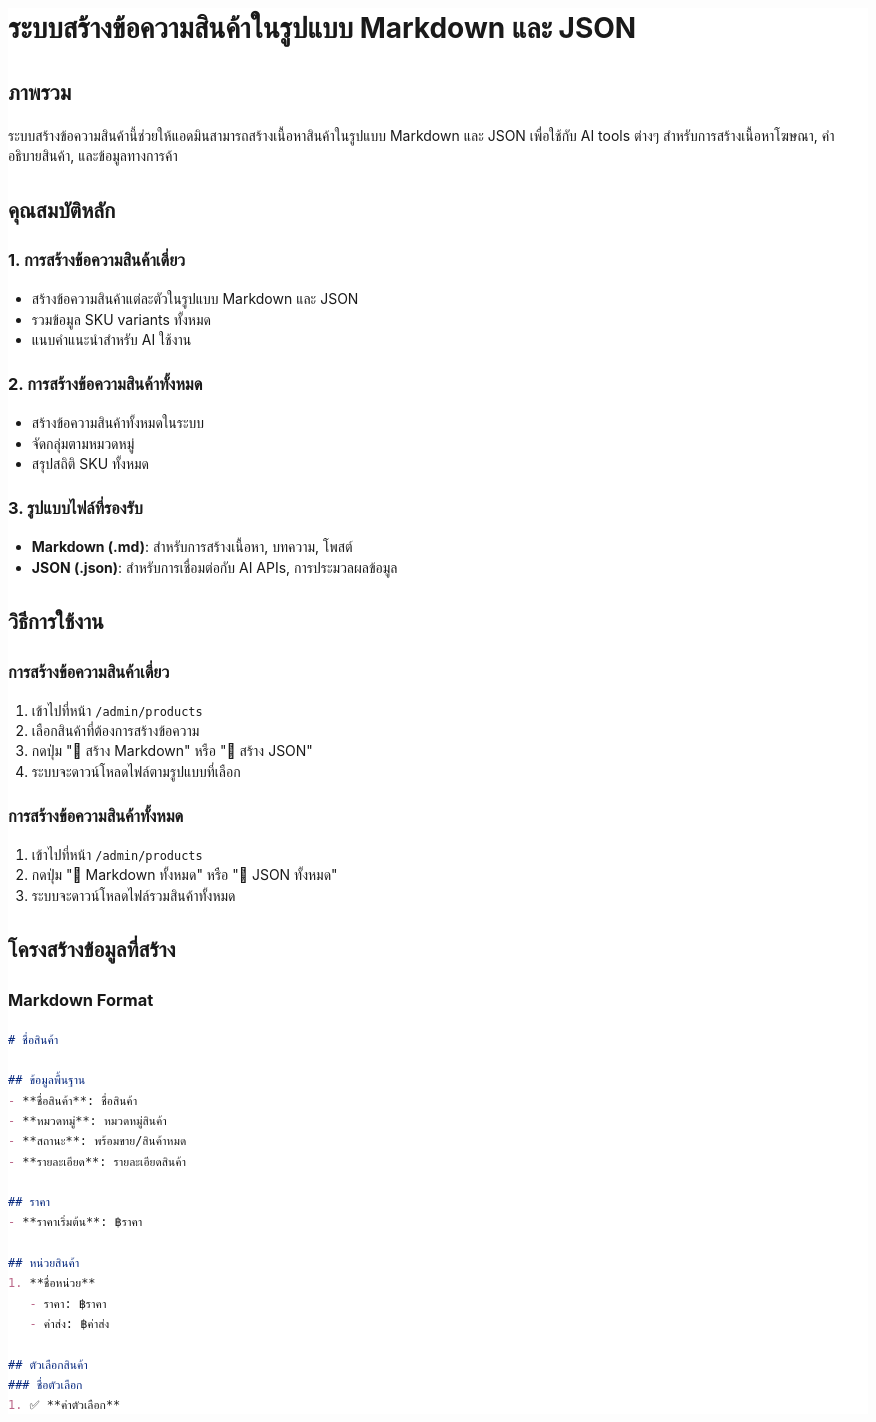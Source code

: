 # ระบบสร้างข้อความสินค้าในรูปแบบ Markdown และ JSON

## ภาพรวม
ระบบสร้างข้อความสินค้านี้ช่วยให้แอดมินสามารถสร้างเนื้อหาสินค้าในรูปแบบ Markdown และ JSON เพื่อใช้กับ AI tools ต่างๆ สำหรับการสร้างเนื้อหาโฆษณา, คำอธิบายสินค้า, และข้อมูลทางการค้า

## คุณสมบัติหลัก

### 1. การสร้างข้อความสินค้าเดี่ยว
- สร้างข้อความสินค้าแต่ละตัวในรูปแบบ Markdown และ JSON
- รวมข้อมูล SKU variants ทั้งหมด
- แนบคำแนะนำสำหรับ AI ใช้งาน

### 2. การสร้างข้อความสินค้าทั้งหมด
- สร้างข้อความสินค้าทั้งหมดในระบบ
- จัดกลุ่มตามหมวดหมู่
- สรุปสถิติ SKU ทั้งหมด

### 3. รูปแบบไฟล์ที่รองรับ
- **Markdown (.md)**: สำหรับการสร้างเนื้อหา, บทความ, โพสต์
- **JSON (.json)**: สำหรับการเชื่อมต่อกับ AI APIs, การประมวลผลข้อมูล

## วิธีการใช้งาน

### การสร้างข้อความสินค้าเดี่ยว
1. เข้าไปที่หน้า `/admin/products`
2. เลือกสินค้าที่ต้องการสร้างข้อความ
3. กดปุ่ม "📝 สร้าง Markdown" หรือ "🔧 สร้าง JSON"
4. ระบบจะดาวน์โหลดไฟล์ตามรูปแบบที่เลือก

### การสร้างข้อความสินค้าทั้งหมด
1. เข้าไปที่หน้า `/admin/products`
2. กดปุ่ม "📝 Markdown ทั้งหมด" หรือ "🔧 JSON ทั้งหมด"
3. ระบบจะดาวน์โหลดไฟล์รวมสินค้าทั้งหมด

## โครงสร้างข้อมูลที่สร้าง

### Markdown Format
```markdown
# ชื่อสินค้า

## ข้อมูลพื้นฐาน
- **ชื่อสินค้า**: ชื่อสินค้า
- **หมวดหมู่**: หมวดหมู่สินค้า
- **สถานะ**: พร้อมขาย/สินค้าหมด
- **รายละเอียด**: รายละเอียดสินค้า

## ราคา
- **ราคาเริ่มต้น**: ฿ราคา

## หน่วยสินค้า
1. **ชื่อหน่วย**
   - ราคา: ฿ราคา
   - ค่าส่ง: ฿ค่าส่ง

## ตัวเลือกสินค้า
### ชื่อตัวเลือก
1. ✅ **ค่าตัวเลือก**
```